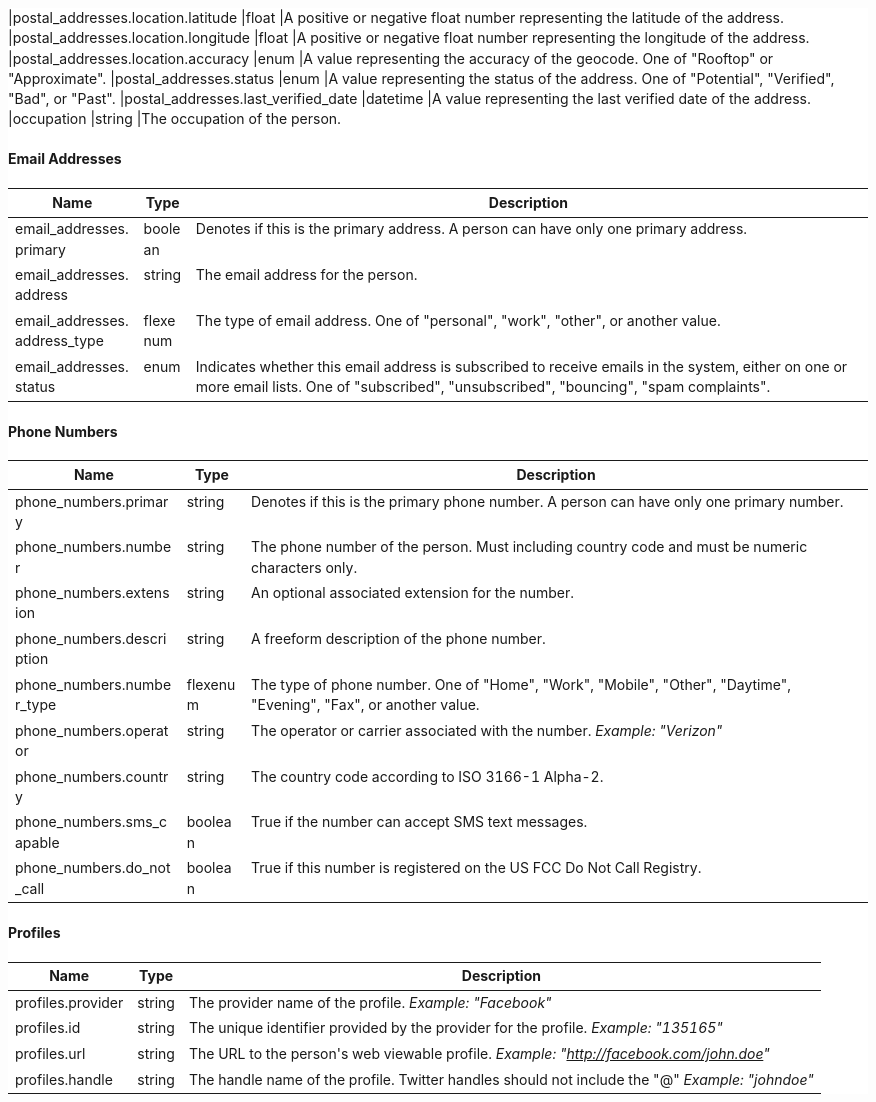 |postal_addresses.location.latitude	|float	|A positive or negative float number representing the latitude of the address.
|postal_addresses.location.longitude	|float	|A positive or negative float number representing the longitude of the address.
|postal_addresses.location.accuracy	|enum	|A value representing the accuracy of the geocode. One of "Rooftop" or "Approximate".
|postal_addresses.status	|enum	|A value representing the status of the address. One of "Potential", "Verified", "Bad", or "Past".
|postal_addresses.last_verified_date  |datetime   |A value representing the last verified date of the address.
|occupation	|string  |The occupation of the person.

#### Email Addresses

|Name          |Type      |Description
|-----------    |-----------|--------------
|email_addresses.primary	|boolean	|Denotes if this is the primary address. A person can have only one primary address.
|email_addresses.address	|string	|The email address for the person.
|email_addresses.address_type	|flexenum	|The type of email address. One of "personal", "work", "other", or another value.
|email_addresses.status	|enum	|Indicates whether this email address is subscribed to receive emails in the system, either on one or more email lists. One of "subscribed", "unsubscribed", "bouncing", "spam complaints".

#### Phone Numbers

|Name          |Type      |Description
|-----------    |-----------|--------------
|phone_numbers.primary	|string   |Denotes if this is the primary phone number. A person can have only one primary number.
|phone_numbers.number	|string   |The phone number of the person. Must including country code and must be numeric characters only.
|phone_numbers.extension	|string   |An optional associated extension for the number.
|phone_numbers.description	|string   |A freeform description of the phone number.
|phone_numbers.number_type	|flexenum   |The type of phone number. One of "Home", "Work", "Mobile", "Other", "Daytime", "Evening", "Fax", or another value.
|phone_numbers.operator	|string   |The operator or carrier associated with the number. _Example: "Verizon"_
|phone_numbers.country	|string   |The country code according to ISO 3166-1 Alpha-2.
|phone_numbers.sms_capable	|boolean   |True if the number can accept SMS text messages.
|phone_numbers.do_not_call	|boolean   |True if this number is registered on the US FCC Do Not Call Registry.

#### Profiles

|Name          |Type      |Description
|-----------    |-----------|--------------
|profiles.provider       | string |The provider name of the profile. _Example: "Facebook"_
|profiles.id       | string |The unique identifier provided by the provider for the profile. _Example: "135165"_
|profiles.url       | string |The URL to the person's web viewable profile. _Example: "http://facebook.com/john.doe"_
|profiles.handle       | string |The handle name of the profile. Twitter handles should not include the "@" _Example: "johndoe"_
